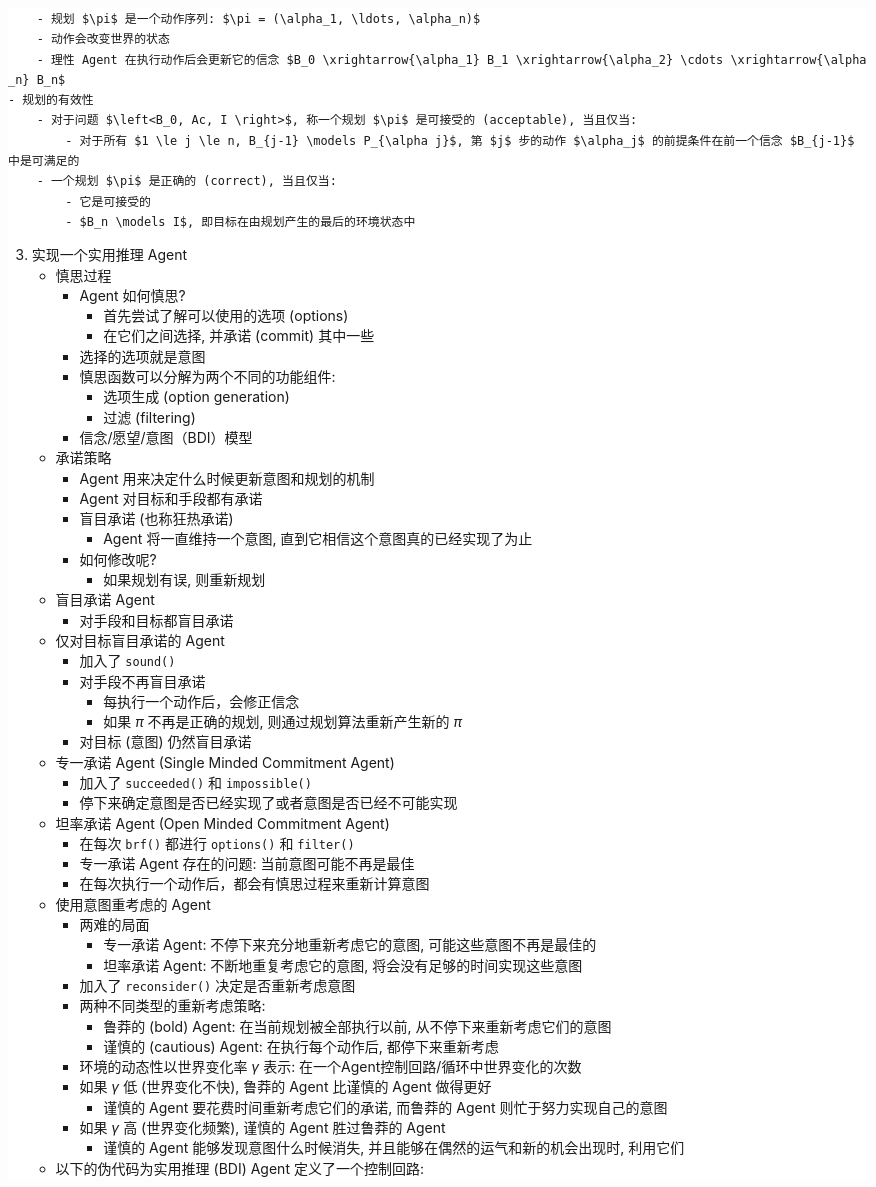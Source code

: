         - 规划 $\pi$ 是一个动作序列: $\pi = (\alpha_1, \ldots, \alpha_n)$
        - 动作会改变世界的状态
        - 理性 Agent 在执行动作后会更新它的信念 $B_0 \xrightarrow{\alpha_1} B_1 \xrightarrow{\alpha_2} \cdots \xrightarrow{\alpha_n} B_n$
    - 规划的有效性
        - 对于问题 $\left<B_0, Ac, I \right>$, 称一个规划 $\pi$ 是可接受的 (acceptable), 当且仅当:
            - 对于所有 $1 \le j \le n, B_{j-1} \models P_{\alpha j}$, 第 $j$ 步的动作 $\alpha_j$ 的前提条件在前一个信念 $B_{j-1}$ 中是可满足的
        - 一个规划 $\pi$ 是正确的 (correct), 当且仅当: 
            - 它是可接受的
            - $B_n \models I$, 即目标在由规划产生的最后的环境状态中
3. 实现一个实用推理 Agent
    - 慎思过程
        - Agent 如何慎思? 
            - 首先尝试了解可以使用的选项 (options) 
            - 在它们之间选择, 并承诺 (commit) 其中一些
        - 选择的选项就是意图
        - 慎思函数可以分解为两个不同的功能组件: 
            - 选项生成 (option generation) 
            - 过滤 (filtering) 
        - 信念/愿望/意图（BDI）模型
    - 承诺策略
        - Agent 用来决定什么时候更新意图和规划的机制
        - Agent 对目标和手段都有承诺
        - 盲目承诺 (也称狂热承诺) 
            - Agent 将一直维持一个意图, 直到它相信这个意图真的已经实现了为止
        - 如何修改呢? 
            - 如果规划有误, 则重新规划
    - 盲目承诺 Agent
        - 对手段和目标都盲目承诺
    - 仅对目标盲目承诺的 Agent
        - 加入了 `sound()`
        - 对手段不再盲目承诺
            - 每执行一个动作后，会修正信念
            - 如果 $\pi$ 不再是正确的规划, 则通过规划算法重新产生新的 $\pi$
        - 对目标 (意图) 仍然盲目承诺
    - 专一承诺 Agent (Single Minded Commitment Agent)
        - 加入了 `succeeded()` 和 `impossible()`
        - 停下来确定意图是否已经实现了或者意图是否已经不可能实现
    - 坦率承诺 Agent (Open Minded Commitment Agent)
        - 在每次 `brf()` 都进行 `options()` 和 `filter()`
        - 专一承诺 Agent 存在的问题: 当前意图可能不再是最佳
        - 在每次执行一个动作后，都会有慎思过程来重新计算意图
    - 使用意图重考虑的 Agent
        - 两难的局面
            - 专一承诺 Agent: 不停下来充分地重新考虑它的意图, 可能这些意图不再是最佳的
            - 坦率承诺 Agent: 不断地重复考虑它的意图, 将会没有足够的时间实现这些意图
        - 加入了 `reconsider()` 决定是否重新考虑意图
        - 两种不同类型的重新考虑策略:
            - 鲁莽的 (bold) Agent: 在当前规划被全部执行以前, 从不停下来重新考虑它们的意图
            - 谨慎的 (cautious) Agent: 在执行每个动作后, 都停下来重新考虑
        - 环境的动态性以世界变化率 $\gamma$ 表示: 在一个Agent控制回路/循环中世界变化的次数
        - 如果 $\gamma$ 低 (世界变化不快), 鲁莽的 Agent 比谨慎的 Agent 做得更好
            - 谨慎的 Agent 要花费时间重新考虑它们的承诺, 而鲁莽的 Agent 则忙于努力实现自己的意图
        - 如果 $\gamma$ 高 (世界变化频繁), 谨慎的 Agent 胜过鲁莽的 Agent
            - 谨慎的 Agent 能够发现意图什么时候消失, 并且能够在偶然的运气和新的机会出现时, 利用它们
    - 以下的伪代码为实用推理 (BDI) Agent 定义了一个控制回路: 